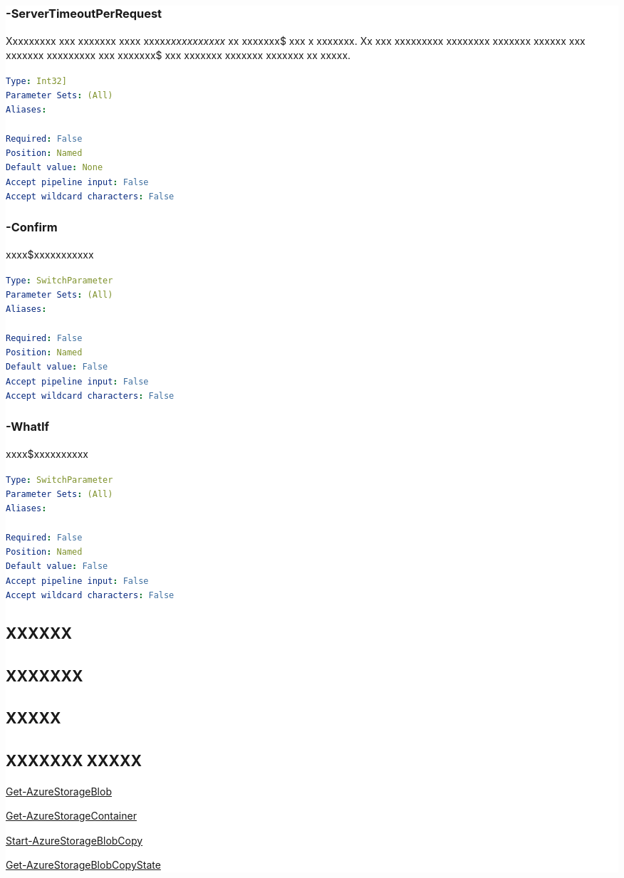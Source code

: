 ### -ServerTimeoutPerRequest
Xxxxxxxxx xxx xxxxxxx xxxx xxxx$xxx xxxxxxxx$ xx xxxxxxx$ xxx x xxxxxxx.
Xx xxx xxxxxxxxx xxxxxxxx xxxxxxx xxxxxx xxx xxxxxxx xxxxxxxxx xxx xxxxxxx$ xxx xxxxxxx xxxxxxx xxxxxxx xx xxxxx.

```yaml
Type: Int32]
Parameter Sets: (All)
Aliases: 

Required: False
Position: Named
Default value: None
Accept pipeline input: False
Accept wildcard characters: False
```

### -Confirm
xxxx$xxxxxxxxxxx

```yaml
Type: SwitchParameter
Parameter Sets: (All)
Aliases: 

Required: False
Position: Named
Default value: False
Accept pipeline input: False
Accept wildcard characters: False
```

### -WhatIf
xxxx$xxxxxxxxxx

```yaml
Type: SwitchParameter
Parameter Sets: (All)
Aliases: 

Required: False
Position: Named
Default value: False
Accept pipeline input: False
Accept wildcard characters: False
```

## XXXXXX

## XXXXXXX

## XXXXX

## XXXXXXX XXXXX

[Get-AzureStorageBlob](74bc4494-be41-4493-9939-e51e61dd09e6)

[Get-AzureStorageContainer](4880a1a4-c947-4310-8317-0a837b8acb7f)

[Start-AzureStorageBlobCopy](606cb5d3-e7fd-4647-b980-329334abc795)

[Get-AzureStorageBlobCopyState](5ead5288-78e9-4ebb-904e-5e86ea88da93)


